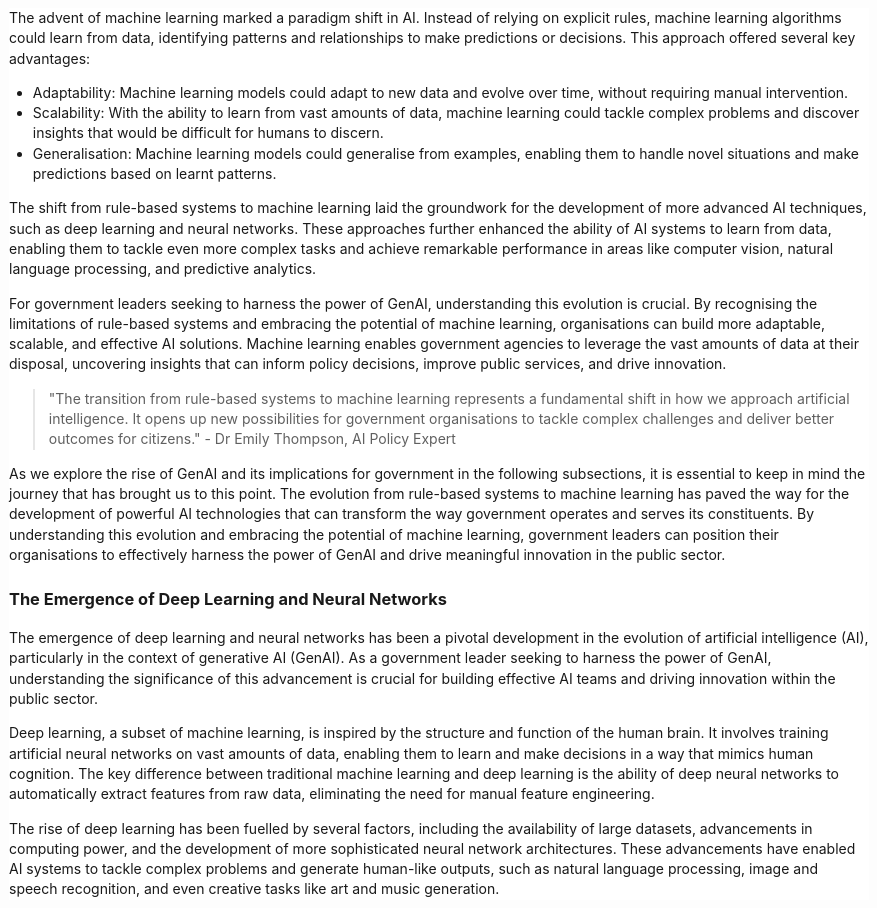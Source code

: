The advent of machine learning marked a paradigm shift in AI. Instead of relying on explicit rules, machine learning algorithms could learn from data, identifying patterns and relationships to make predictions or decisions. This approach offered several key advantages:

- Adaptability: Machine learning models could adapt to new data and evolve over time, without requiring manual intervention.
- Scalability: With the ability to learn from vast amounts of data, machine learning could tackle complex problems and discover insights that would be difficult for humans to discern.
- Generalisation: Machine learning models could generalise from examples, enabling them to handle novel situations and make predictions based on learnt patterns.

The shift from rule-based systems to machine learning laid the groundwork for the development of more advanced AI techniques, such as deep learning and neural networks. These approaches further enhanced the ability of AI systems to learn from data, enabling them to tackle even more complex tasks and achieve remarkable performance in areas like computer vision, natural language processing, and predictive analytics.

For government leaders seeking to harness the power of GenAI, understanding this evolution is crucial. By recognising the limitations of rule-based systems and embracing the potential of machine learning, organisations can build more adaptable, scalable, and effective AI solutions. Machine learning enables government agencies to leverage the vast amounts of data at their disposal, uncovering insights that can inform policy decisions, improve public services, and drive innovation.

> "The transition from rule-based systems to machine learning represents a fundamental shift in how we approach artificial intelligence. It opens up new possibilities for government organisations to tackle complex challenges and deliver better outcomes for citizens." - Dr Emily Thompson, AI Policy Expert

As we explore the rise of GenAI and its implications for government in the following subsections, it is essential to keep in mind the journey that has brought us to this point. The evolution from rule-based systems to machine learning has paved the way for the development of powerful AI technologies that can transform the way government operates and serves its constituents. By understanding this evolution and embracing the potential of machine learning, government leaders can position their organisations to effectively harness the power of GenAI and drive meaningful innovation in the public sector.

### <a id="the-emergence-of-deep-learning-and-neural-networks"></a>The Emergence of Deep Learning and Neural Networks

The emergence of deep learning and neural networks has been a pivotal development in the evolution of artificial intelligence (AI), particularly in the context of generative AI (GenAI). As a government leader seeking to harness the power of GenAI, understanding the significance of this advancement is crucial for building effective AI teams and driving innovation within the public sector.

Deep learning, a subset of machine learning, is inspired by the structure and function of the human brain. It involves training artificial neural networks on vast amounts of data, enabling them to learn and make decisions in a way that mimics human cognition. The key difference between traditional machine learning and deep learning is the ability of deep neural networks to automatically extract features from raw data, eliminating the need for manual feature engineering.

The rise of deep learning has been fuelled by several factors, including the availability of large datasets, advancements in computing power, and the development of more sophisticated neural network architectures. These advancements have enabled AI systems to tackle complex problems and generate human-like outputs, such as natural language processing, image and speech recognition, and even creative tasks like art and music generation.
